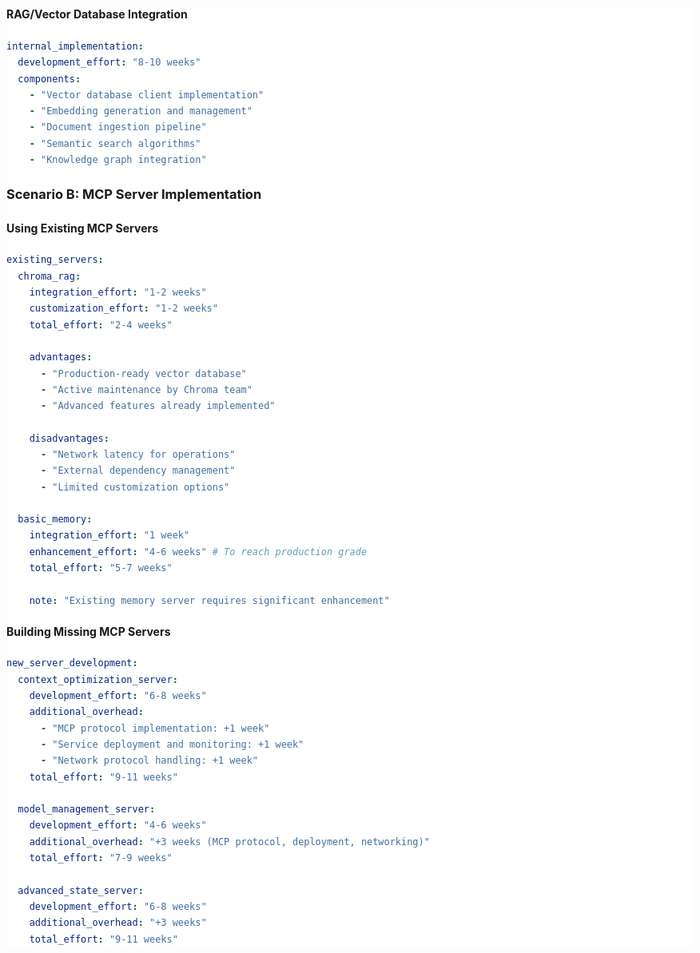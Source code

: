 #### **RAG/Vector Database Integration**
```yaml
internal_implementation:
  development_effort: "8-10 weeks"
  components:
    - "Vector database client implementation"
    - "Embedding generation and management"
    - "Document ingestion pipeline"
    - "Semantic search algorithms"
    - "Knowledge graph integration"
```

### **Scenario B: MCP Server Implementation**

#### **Using Existing MCP Servers**
```yaml
existing_servers:
  chroma_rag:
    integration_effort: "1-2 weeks"
    customization_effort: "1-2 weeks"
    total_effort: "2-4 weeks"
    
    advantages:
      - "Production-ready vector database"
      - "Active maintenance by Chroma team"
      - "Advanced features already implemented"
    
    disadvantages:
      - "Network latency for operations"
      - "External dependency management"
      - "Limited customization options"
  
  basic_memory:
    integration_effort: "1 week"
    enhancement_effort: "4-6 weeks" # To reach production grade
    total_effort: "5-7 weeks"
    
    note: "Existing memory server requires significant enhancement"
```

#### **Building Missing MCP Servers**
```yaml
new_server_development:
  context_optimization_server:
    development_effort: "6-8 weeks"
    additional_overhead:
      - "MCP protocol implementation: +1 week"
      - "Service deployment and monitoring: +1 week"
      - "Network protocol handling: +1 week"
    total_effort: "9-11 weeks"
  
  model_management_server:
    development_effort: "4-6 weeks"
    additional_overhead: "+3 weeks (MCP protocol, deployment, networking)"
    total_effort: "7-9 weeks"
  
  advanced_state_server:
    development_effort: "6-8 weeks"
    additional_overhead: "+3 weeks"
    total_effort: "9-11 weeks"
```
